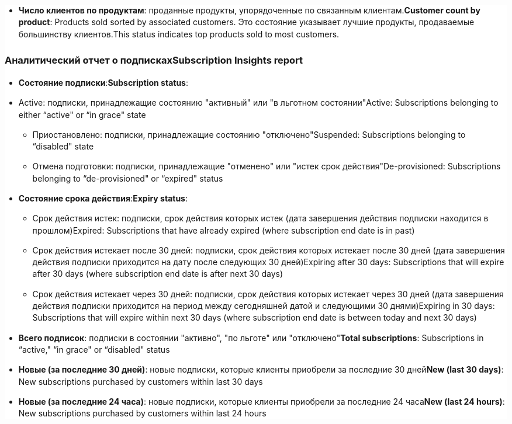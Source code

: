 - <span data-ttu-id="e71ca-138">**Число клиентов по продуктам**: проданные продукты, упорядоченные по связанным клиентам.</span><span class="sxs-lookup"><span data-stu-id="e71ca-138">**Customer count by product**: Products sold sorted by associated customers.</span></span> <span data-ttu-id="e71ca-139">Это состояние указывает лучшие продукты, продаваемые большинству клиентов.</span><span class="sxs-lookup"><span data-stu-id="e71ca-139">This status indicates top products sold to most customers.</span></span>

### <a name="subscription-insights-report"></a><span data-ttu-id="e71ca-140">Аналитический отчет о подписках</span><span class="sxs-lookup"><span data-stu-id="e71ca-140">Subscription Insights report</span></span>

- <span data-ttu-id="e71ca-141">**Состояние подписки**:</span><span class="sxs-lookup"><span data-stu-id="e71ca-141">**Subscription status**:</span></span>

- <span data-ttu-id="e71ca-142">Active: подписки, принадлежащие состоянию "активный" или "в льготном состоянии"</span><span class="sxs-lookup"><span data-stu-id="e71ca-142">Active: Subscriptions belonging to either “active" or “in grace" state</span></span>

  - <span data-ttu-id="e71ca-143">Приостановлено: подписки, принадлежащие состоянию "отключено"</span><span class="sxs-lookup"><span data-stu-id="e71ca-143">Suspended: Subscriptions belonging to “disabled" state</span></span>

  - <span data-ttu-id="e71ca-144">Отмена подготовки: подписки, принадлежащие "отменено" или "истек срок действия"</span><span class="sxs-lookup"><span data-stu-id="e71ca-144">De-provisioned: Subscriptions belonging to “de-provisioned" or “expired" status</span></span>

- <span data-ttu-id="e71ca-145">**Состояние срока действия**:</span><span class="sxs-lookup"><span data-stu-id="e71ca-145">**Expiry status**:</span></span>

  - <span data-ttu-id="e71ca-146">Срок действия истек: подписки, срок действия которых истек (дата завершения действия подписки находится в прошлом)</span><span class="sxs-lookup"><span data-stu-id="e71ca-146">Expired: Subscriptions that have already expired (where subscription end date is in past)</span></span>

  - <span data-ttu-id="e71ca-147">Срок действия истекает после 30 дней: подписки, срок действия которых истекает после 30 дней (дата завершения действия подписки приходится на дату после следующих 30 дней)</span><span class="sxs-lookup"><span data-stu-id="e71ca-147">Expiring after 30 days: Subscriptions that will expire after 30 days (where subscription end date is after next 30 days)</span></span>

  - <span data-ttu-id="e71ca-148">Срок действия истекает через 30 дней: подписки, срок действия которых истекает через 30 дней (дата завершения действия подписки приходится на период между сегодняшней датой и следующими 30 днями)</span><span class="sxs-lookup"><span data-stu-id="e71ca-148">Expiring in 30 days: Subscriptions that will expire within next 30 days (where subscription end date is between today and next 30 days)</span></span>

- <span data-ttu-id="e71ca-149">**Всего подписок**: подписки в состоянии "активно", "по льготе" или "отключено"</span><span class="sxs-lookup"><span data-stu-id="e71ca-149">**Total subscriptions**: Subscriptions in “active," “in grace" or “disabled" status</span></span>

- <span data-ttu-id="e71ca-150">**Новые (за последние 30 дней)**: новые подписки, которые клиенты приобрели за последние 30 дней</span><span class="sxs-lookup"><span data-stu-id="e71ca-150">**New (last 30 days)**: New subscriptions purchased by customers within last 30 days</span></span>

- <span data-ttu-id="e71ca-151">**Новые (за последние 24 часа)**: новые подписки, которые клиенты приобрели за последние 24 часа</span><span class="sxs-lookup"><span data-stu-id="e71ca-151">**New (last 24 hours)**: New subscriptions purchased by customers within last 24 hours</span></span>
